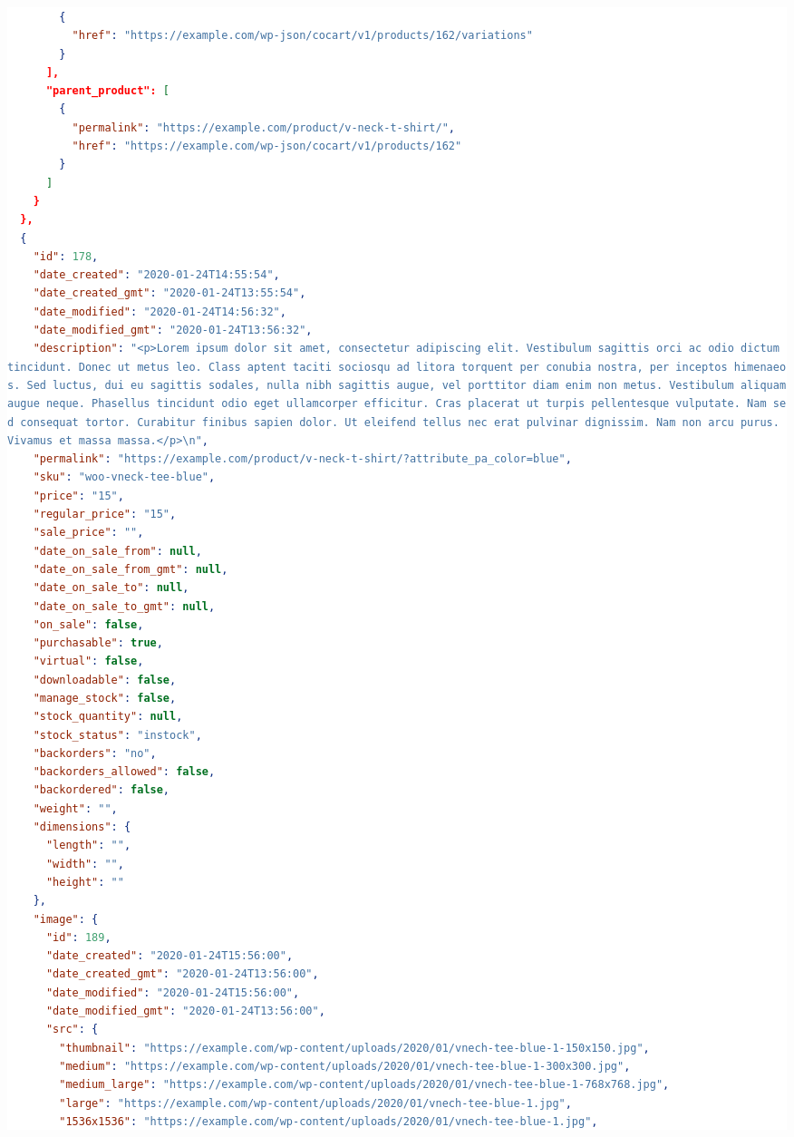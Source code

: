 ```json
        {
          "href": "https://example.com/wp-json/cocart/v1/products/162/variations"
        }
      ],
      "parent_product": [
        {
          "permalink": "https://example.com/product/v-neck-t-shirt/",
          "href": "https://example.com/wp-json/cocart/v1/products/162"
        }
      ]
    }
  },
  {
    "id": 178,
    "date_created": "2020-01-24T14:55:54",
    "date_created_gmt": "2020-01-24T13:55:54",
    "date_modified": "2020-01-24T14:56:32",
    "date_modified_gmt": "2020-01-24T13:56:32",
    "description": "<p>Lorem ipsum dolor sit amet, consectetur adipiscing elit. Vestibulum sagittis orci ac odio dictum tincidunt. Donec ut metus leo. Class aptent taciti sociosqu ad litora torquent per conubia nostra, per inceptos himenaeos. Sed luctus, dui eu sagittis sodales, nulla nibh sagittis augue, vel porttitor diam enim non metus. Vestibulum aliquam augue neque. Phasellus tincidunt odio eget ullamcorper efficitur. Cras placerat ut turpis pellentesque vulputate. Nam sed consequat tortor. Curabitur finibus sapien dolor. Ut eleifend tellus nec erat pulvinar dignissim. Nam non arcu purus. Vivamus et massa massa.</p>\n",
    "permalink": "https://example.com/product/v-neck-t-shirt/?attribute_pa_color=blue",
    "sku": "woo-vneck-tee-blue",
    "price": "15",
    "regular_price": "15",
    "sale_price": "",
    "date_on_sale_from": null,
    "date_on_sale_from_gmt": null,
    "date_on_sale_to": null,
    "date_on_sale_to_gmt": null,
    "on_sale": false,
    "purchasable": true,
    "virtual": false,
    "downloadable": false,
    "manage_stock": false,
    "stock_quantity": null,
    "stock_status": "instock",
    "backorders": "no",
    "backorders_allowed": false,
    "backordered": false,
    "weight": "",
    "dimensions": {
      "length": "",
      "width": "",
      "height": ""
    },
    "image": {
      "id": 189,
      "date_created": "2020-01-24T15:56:00",
      "date_created_gmt": "2020-01-24T13:56:00",
      "date_modified": "2020-01-24T15:56:00",
      "date_modified_gmt": "2020-01-24T13:56:00",
      "src": {
        "thumbnail": "https://example.com/wp-content/uploads/2020/01/vnech-tee-blue-1-150x150.jpg",
        "medium": "https://example.com/wp-content/uploads/2020/01/vnech-tee-blue-1-300x300.jpg",
        "medium_large": "https://example.com/wp-content/uploads/2020/01/vnech-tee-blue-1-768x768.jpg",
        "large": "https://example.com/wp-content/uploads/2020/01/vnech-tee-blue-1.jpg",
        "1536x1536": "https://example.com/wp-content/uploads/2020/01/vnech-tee-blue-1.jpg",
```